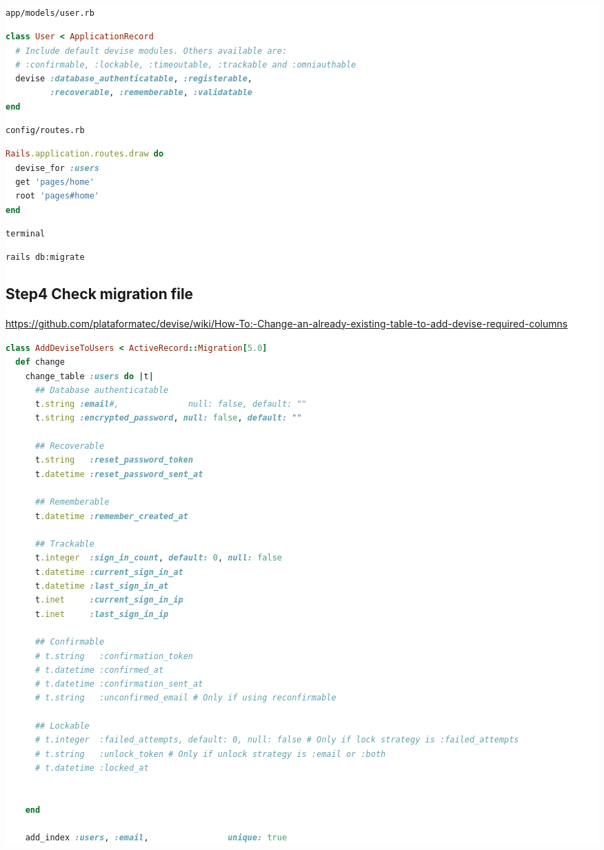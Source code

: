 `app/models/user.rb`
```ruby
class User < ApplicationRecord
  # Include default devise modules. Others available are:
  # :confirmable, :lockable, :timeoutable, :trackable and :omniauthable
  devise :database_authenticatable, :registerable,
         :recoverable, :rememberable, :validatable
end
```

`config/routes.rb`
```ruby hl_lines="2"
Rails.application.routes.draw do
  devise_for :users
  get 'pages/home'
  root 'pages#home'
end
```


`terminal`
```bash
rails db:migrate
```

## Step4 Check migration file
https://github.com/plataformatec/devise/wiki/How-To:-Change-an-already-existing-table-to-add-devise-required-columns
```ruby
class AddDeviseToUsers < ActiveRecord::Migration[5.0]
  def change
    change_table :users do |t|
      ## Database authenticatable
      t.string :email#,              null: false, default: ""
      t.string :encrypted_password, null: false, default: ""

      ## Recoverable
      t.string   :reset_password_token
      t.datetime :reset_password_sent_at

      ## Rememberable
      t.datetime :remember_created_at

      ## Trackable
      t.integer  :sign_in_count, default: 0, null: false
      t.datetime :current_sign_in_at
      t.datetime :last_sign_in_at
      t.inet     :current_sign_in_ip
      t.inet     :last_sign_in_ip

      ## Confirmable
      # t.string   :confirmation_token
      # t.datetime :confirmed_at
      # t.datetime :confirmation_sent_at
      # t.string   :unconfirmed_email # Only if using reconfirmable

      ## Lockable
      # t.integer  :failed_attempts, default: 0, null: false # Only if lock strategy is :failed_attempts
      # t.string   :unlock_token # Only if unlock strategy is :email or :both
      # t.datetime :locked_at


    end

    add_index :users, :email,                unique: true
```